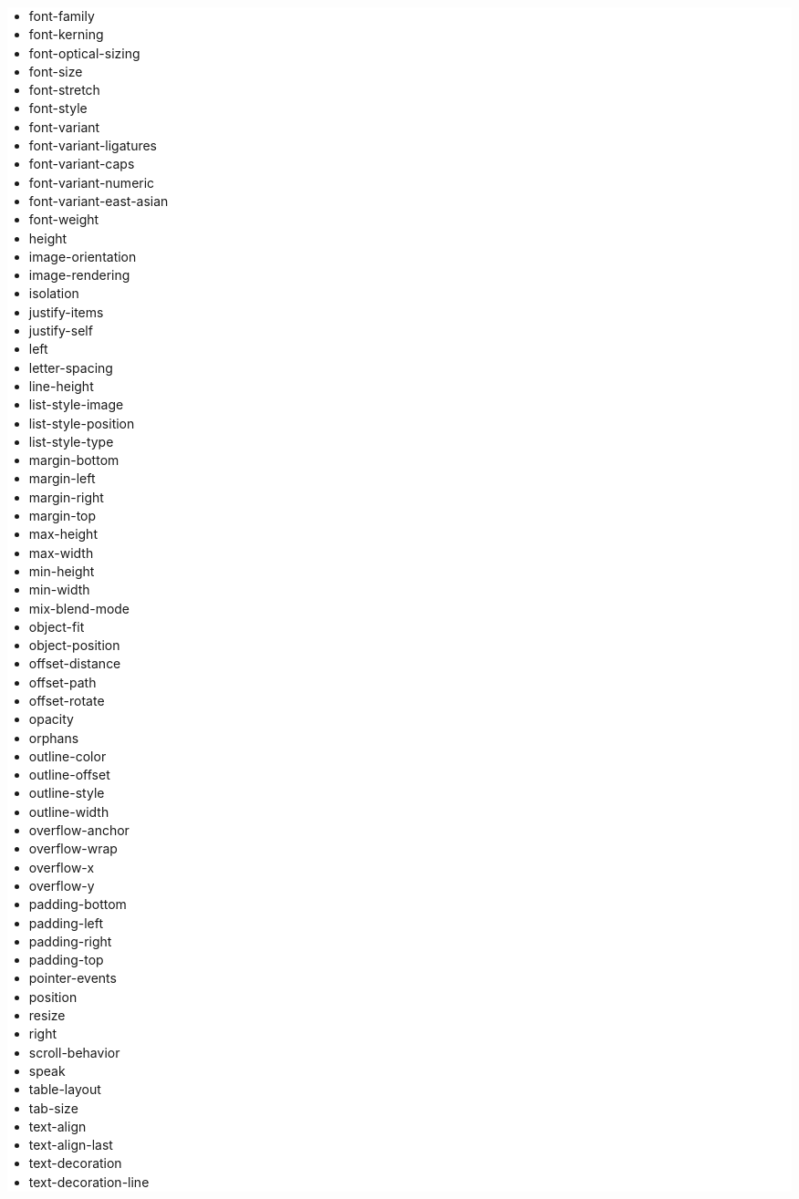 - font-family
- font-kerning
- font-optical-sizing
- font-size
- font-stretch
- font-style
- font-variant
- font-variant-ligatures
- font-variant-caps
- font-variant-numeric
- font-variant-east-asian
- font-weight
- height
- image-orientation
- image-rendering
- isolation
- justify-items
- justify-self
- left
- letter-spacing
- line-height
- list-style-image
- list-style-position
- list-style-type
- margin-bottom
- margin-left
- margin-right
- margin-top
- max-height
- max-width
- min-height
- min-width
- mix-blend-mode
- object-fit
- object-position
- offset-distance
- offset-path
- offset-rotate
- opacity
- orphans
- outline-color
- outline-offset
- outline-style
- outline-width
- overflow-anchor
- overflow-wrap
- overflow-x
- overflow-y
- padding-bottom
- padding-left
- padding-right
- padding-top
- pointer-events
- position
- resize
- right
- scroll-behavior
- speak
- table-layout
- tab-size
- text-align
- text-align-last
- text-decoration
- text-decoration-line